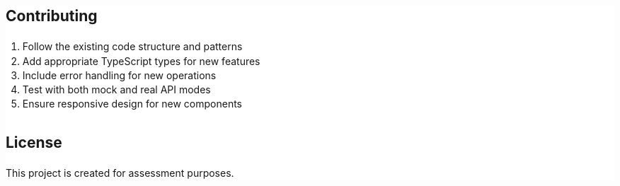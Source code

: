 ## Contributing

1. Follow the existing code structure and patterns
2. Add appropriate TypeScript types for new features
3. Include error handling for new operations
4. Test with both mock and real API modes
5. Ensure responsive design for new components

## License

This project is created for assessment purposes.
